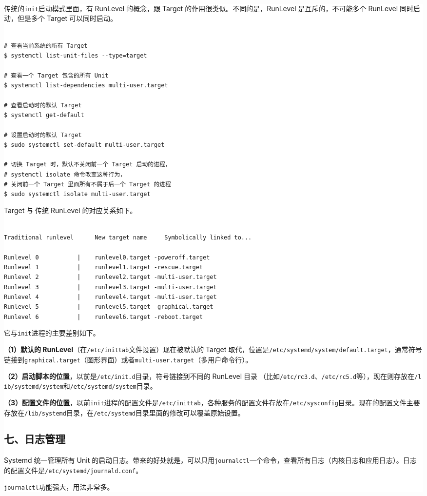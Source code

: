 传统的`init`启动模式里面，有 RunLevel 的概念，跟 Target 的作用很类似。不同的是，RunLevel 是互斥的，不可能多个 RunLevel 同时启动，但是多个 Target 可以同时启动。

```

# 查看当前系统的所有 Target
$ systemctl list-unit-files --type=target

# 查看一个 Target 包含的所有 Unit
$ systemctl list-dependencies multi-user.target

# 查看启动时的默认 Target
$ systemctl get-default

# 设置启动时的默认 Target
$ sudo systemctl set-default multi-user.target

# 切换 Target 时，默认不关闭前一个 Target 启动的进程，
# systemctl isolate 命令改变这种行为，
# 关闭前一个 Target 里面所有不属于后一个 Target 的进程
$ sudo systemctl isolate multi-user.target
```

Target 与 传统 RunLevel 的对应关系如下。

```

Traditional runlevel      New target name     Symbolically linked to...

Runlevel 0           |    runlevel0.target -poweroff.target
Runlevel 1           |    runlevel1.target -rescue.target
Runlevel 2           |    runlevel2.target -multi-user.target
Runlevel 3           |    runlevel3.target -multi-user.target
Runlevel 4           |    runlevel4.target -multi-user.target
Runlevel 5           |    runlevel5.target -graphical.target
Runlevel 6           |    runlevel6.target -reboot.target
```

它与`init`进程的主要差别如下。

**（1）默认的 RunLevel**（在`/etc/inittab`文件设置）现在被默认的 Target 取代，位置是`/etc/systemd/system/default.target`，通常符号链接到`graphical.target`（图形界面）或者`multi-user.target`（多用户命令行）。

**（2）启动脚本的位置**，以前是`/etc/init.d`目录，符号链接到不同的 RunLevel 目录 （比如`/etc/rc3.d`、`/etc/rc5.d`等），现在则存放在`/lib/systemd/system`和`/etc/systemd/system`目录。

**（3）配置文件的位置**，以前`init`进程的配置文件是`/etc/inittab`，各种服务的配置文件存放在`/etc/sysconfig`目录。现在的配置文件主要存放在`/lib/systemd`目录，在`/etc/systemd`目录里面的修改可以覆盖原始设置。


## 七、日志管理

Systemd 统一管理所有 Unit 的启动日志。带来的好处就是，可以只用`journalctl`一个命令，查看所有日志（内核日志和应用日志）。日志的配置文件是`/etc/systemd/journald.conf`。

`journalctl`功能强大，用法非常多。
